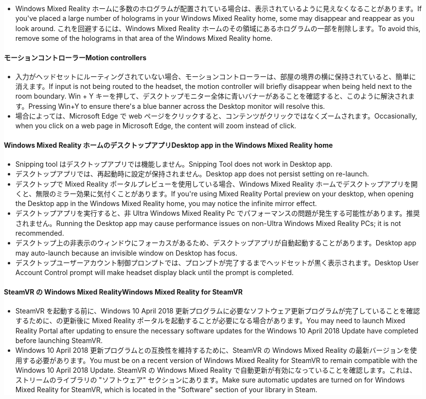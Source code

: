 * <span data-ttu-id="f3f2a-340">Windows Mixed Reality ホームに多数のホログラムが配置されている場合は、表示されているように見えなくなることがあります。</span><span class="sxs-lookup"><span data-stu-id="f3f2a-340">If you've placed a large number of holograms in your Windows Mixed Reality home, some may disappear and reappear as you look around.</span></span> <span data-ttu-id="f3f2a-341">これを回避するには、Windows Mixed Reality ホームのその領域にあるホログラムの一部を削除します。</span><span class="sxs-lookup"><span data-stu-id="f3f2a-341">To avoid this, remove some of the holograms in that area of the Windows Mixed Reality home.</span></span>

#### <a name="motion-controllers"></a><span data-ttu-id="f3f2a-342">モーションコントローラー</span><span class="sxs-lookup"><span data-stu-id="f3f2a-342">Motion controllers</span></span>

* <span data-ttu-id="f3f2a-343">入力がヘッドセットにルーティングされていない場合、モーションコントローラーは、部屋の境界の横に保持されていると、簡単に消えます。</span><span class="sxs-lookup"><span data-stu-id="f3f2a-343">If input is not being routed to the headset, the motion controller will briefly disappear when being held next to the room boundary.</span></span> <span data-ttu-id="f3f2a-344">Win + Y キーを押して、デスクトップモニター全体に青いバナーがあることを確認すると、このように解決されます。</span><span class="sxs-lookup"><span data-stu-id="f3f2a-344">Pressing Win+Y to ensure there's a blue banner across the Desktop monitor will resolve this.</span></span> 
* <span data-ttu-id="f3f2a-345">場合によっては、Microsoft Edge で web ページをクリックすると、コンテンツがクリックではなくズームされます。</span><span class="sxs-lookup"><span data-stu-id="f3f2a-345">Occasionally, when you click on a web page in Microsoft Edge, the content will zoom instead of click.</span></span>

#### <a name="desktop-app-in-the-windows-mixed-reality-home"></a><span data-ttu-id="f3f2a-346">Windows Mixed Reality ホームのデスクトップアプリ</span><span class="sxs-lookup"><span data-stu-id="f3f2a-346">Desktop app in the Windows Mixed Reality home</span></span>

* <span data-ttu-id="f3f2a-347">Snipping tool はデスクトップアプリでは機能しません。</span><span class="sxs-lookup"><span data-stu-id="f3f2a-347">Snipping Tool does not work in Desktop app.</span></span>
* <span data-ttu-id="f3f2a-348">デスクトップアプリでは、再起動時に設定が保持されません。</span><span class="sxs-lookup"><span data-stu-id="f3f2a-348">Desktop app does not persist setting on re-launch.</span></span>
* <span data-ttu-id="f3f2a-349">デスクトップで Mixed Reality ポータルプレビューを使用している場合、Windows Mixed Reality ホームでデスクトップアプリを開くと、無限のミラー効果に気付くことがあります。</span><span class="sxs-lookup"><span data-stu-id="f3f2a-349">If you're using Mixed Reality Portal preview on your desktop, when opening the Desktop app in the Windows Mixed Reality home, you may notice the infinite mirror effect.</span></span> 
* <span data-ttu-id="f3f2a-350">デスクトップアプリを実行すると、非 Ultra Windows Mixed Reality Pc でパフォーマンスの問題が発生する可能性があります。推奨されません。</span><span class="sxs-lookup"><span data-stu-id="f3f2a-350">Running the Desktop app may cause performance issues on non-Ultra Windows Mixed Reality PCs; it is not recommended.</span></span>  
* <span data-ttu-id="f3f2a-351">デスクトップ上の非表示のウィンドウにフォーカスがあるため、デスクトップアプリが自動起動することがあります。</span><span class="sxs-lookup"><span data-stu-id="f3f2a-351">Desktop app may auto-launch because an invisible window on Desktop has focus.</span></span> 
* <span data-ttu-id="f3f2a-352">デスクトップユーザーアカウント制御プロンプトでは、プロンプトが完了するまでヘッドセットが黒く表示されます。</span><span class="sxs-lookup"><span data-stu-id="f3f2a-352">Desktop User Account Control prompt will make headset display black until the prompt is completed.</span></span>

#### <a name="windows-mixed-reality-for-steamvr"></a><span data-ttu-id="f3f2a-353">SteamVR の Windows Mixed Reality</span><span class="sxs-lookup"><span data-stu-id="f3f2a-353">Windows Mixed Reality for SteamVR</span></span>

* <span data-ttu-id="f3f2a-354">SteamVR を起動する前に、Windows 10 April 2018 更新プログラムに必要なソフトウェア更新プログラムが完了していることを確認するために、の更新後に Mixed Reality ポータルを起動することが必要になる場合があります。</span><span class="sxs-lookup"><span data-stu-id="f3f2a-354">You may need to launch Mixed Reality Portal after updating to ensure the necessary software updates for the Windows 10 April 2018 Update have completed before launching SteamVR.</span></span> 
* <span data-ttu-id="f3f2a-355">Windows 10 April 2018 更新プログラムとの互換性を維持するために、SteamVR の Windows Mixed Reality の最新バージョンを使用する必要があります。</span><span class="sxs-lookup"><span data-stu-id="f3f2a-355">You must be on a recent version of Windows Mixed Reality for SteamVR to remain compatible with the Windows 10 April 2018 Update.</span></span> <span data-ttu-id="f3f2a-356">SteamVR の Windows Mixed Reality で自動更新が有効になっていることを確認します。これは、ストリームのライブラリの "ソフトウェア" セクションにあります。</span><span class="sxs-lookup"><span data-stu-id="f3f2a-356">Make sure automatic updates are turned on for Windows Mixed Reality for SteamVR, which is located in the "Software" section of your library in Steam.</span></span>  
